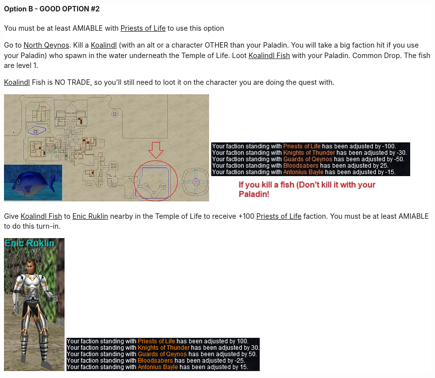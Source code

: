 #### Option B - GOOD OPTION #2

You must be at least AMIABLE with [Priests of Life](/faction/341) to use this option

Go to [North Qeynos](/zone/2). Kill a [Koalindl](/npc/2005) (with an alt or a character OTHER than your Paladin. You will take a big faction hit if you use your Paladin) who spawn in the water underneath the Temple of Life. Loot [Koalindl Fish](/item/13383) with your Paladin. Common Drop. The fish are level 1. 

[Koalindl](/npc/2005) Fish is NO TRADE, so you'll still need to loot it on the character you are doing the quest with.

![a-Koalindl-Map.jpg](/static/guide_images/epics/paladin/a-Koalindl-Map.jpg)
![a-Koalindl-faction-hit.jpg](/static/guide_images/epics/paladin/a-Koalindl-faction-hit.jpg)

Give [Koalindl Fish](/item/13383) to [Enic Ruklin](/npc/2039) nearby in the Temple of Life to receive +100 [Priests of Life](/faction/341) faction. You must be at least AMIABLE to do this turn-in.

![Enic-Ruklin.png](/static/guide_images/epics/paladin/Enic-Ruklin.png)
![pally-faction-turnin.png](/static/guide_images/epics/paladin/pally-faction-turnin.png)

